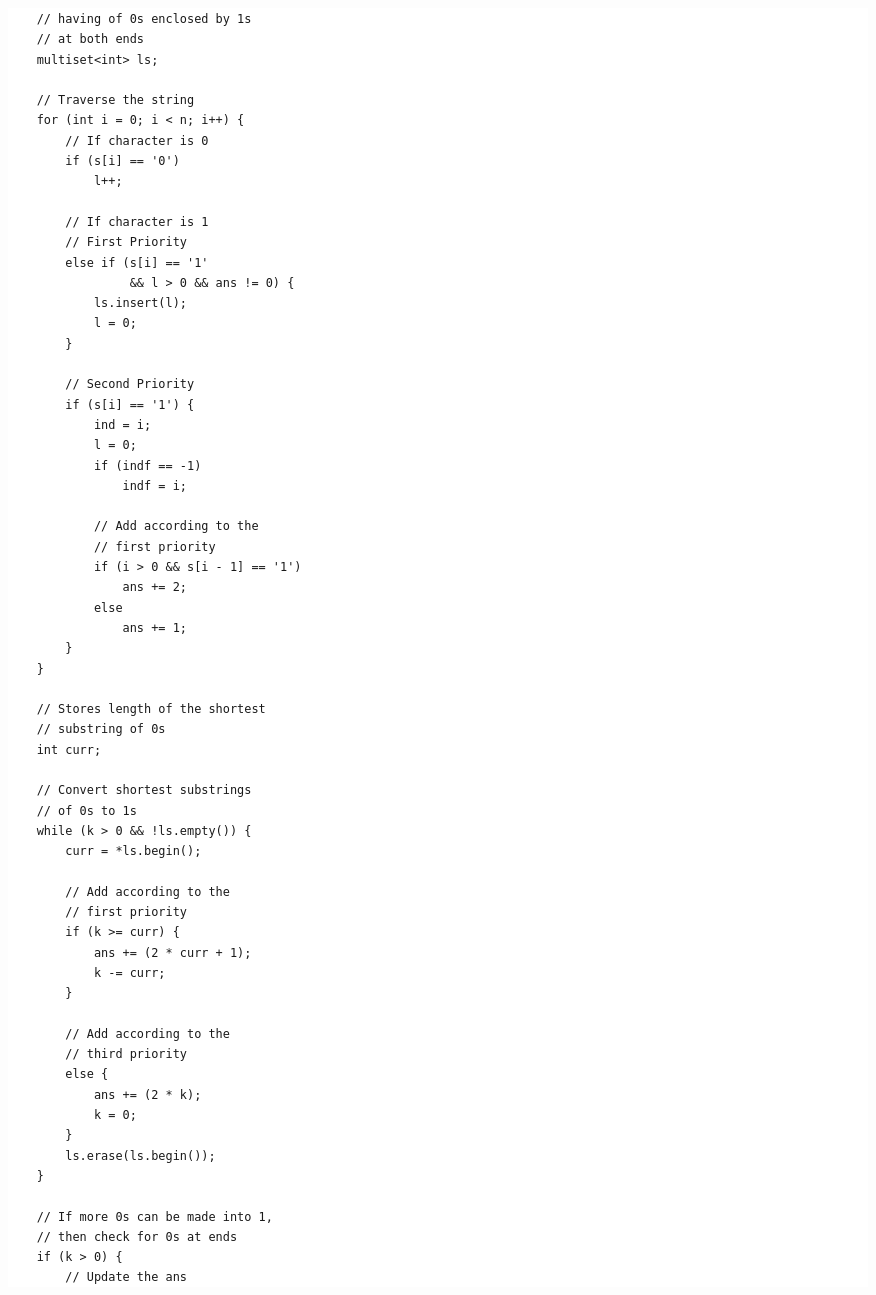 ```
    // having of 0s enclosed by 1s
    // at both ends
    multiset<int> ls;

    // Traverse the string
    for (int i = 0; i < n; i++) {
        // If character is 0
        if (s[i] == '0')
            l++;

        // If character is 1
        // First Priority
        else if (s[i] == '1'
                 && l > 0 && ans != 0) {
            ls.insert(l);
            l = 0;
        }

        // Second Priority
        if (s[i] == '1') {
            ind = i;
            l = 0;
            if (indf == -1)
                indf = i;

            // Add according to the
            // first priority
            if (i > 0 && s[i - 1] == '1')
                ans += 2;
            else
                ans += 1;
        }
    }

    // Stores length of the shortest
    // substring of 0s
    int curr;

    // Convert shortest substrings
    // of 0s to 1s
    while (k > 0 && !ls.empty()) {
        curr = *ls.begin();

        // Add according to the
        // first priority
        if (k >= curr) {
            ans += (2 * curr + 1);
            k -= curr;
        }

        // Add according to the
        // third priority
        else {
            ans += (2 * k);
            k = 0;
        }
        ls.erase(ls.begin());
    }

    // If more 0s can be made into 1,
    // then check for 0s at ends
    if (k > 0) {
        // Update the ans
```
